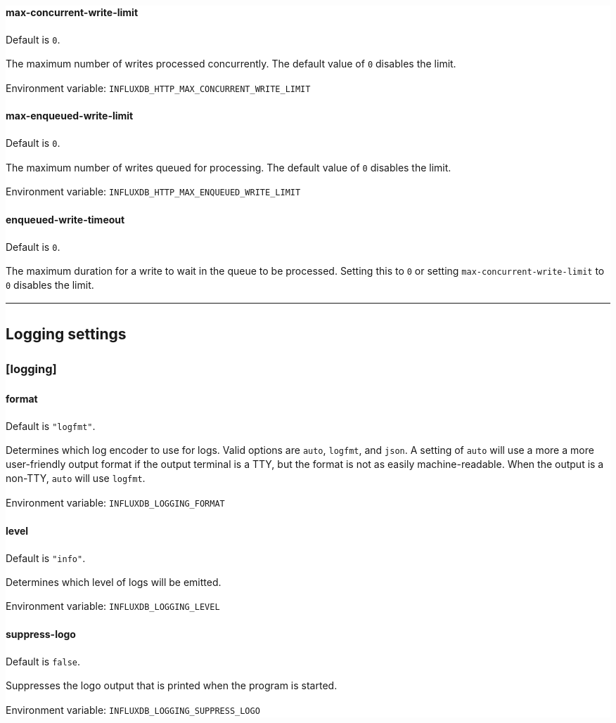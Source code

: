 #### max-concurrent-write-limit

Default is `0`.

The maximum number of writes processed concurrently.
The default value of `0` disables the limit.

Environment variable: `INFLUXDB_HTTP_MAX_CONCURRENT_WRITE_LIMIT`

#### max-enqueued-write-limit

Default is `0`.

The maximum number of writes queued for processing.
The default value of `0` disables the limit.

Environment variable: `INFLUXDB_HTTP_MAX_ENQUEUED_WRITE_LIMIT`

#### enqueued-write-timeout

Default is `0`.

The maximum duration for a write to wait in the queue to be processed.
Setting this to `0` or setting `max-concurrent-write-limit` to `0` disables the limit.

-----

## Logging settings

### [logging]

#### format

Default is `"logfmt"`.

Determines which log encoder to use for logs.
Valid options are `auto`, `logfmt`, and `json`.
A setting of `auto` will use a more a more user-friendly output format if the output terminal is a TTY, but the format is not as easily machine-readable.
When the output is a non-TTY, `auto` will use `logfmt`.

Environment variable: `INFLUXDB_LOGGING_FORMAT`

#### level

Default is `"info"`.

Determines which level of logs will be emitted.

Environment variable: `INFLUXDB_LOGGING_LEVEL`

#### suppress-logo

Default is `false`.

Suppresses the logo output that is printed when the program is started.

Environment variable: `INFLUXDB_LOGGING_SUPPRESS_LOGO`
